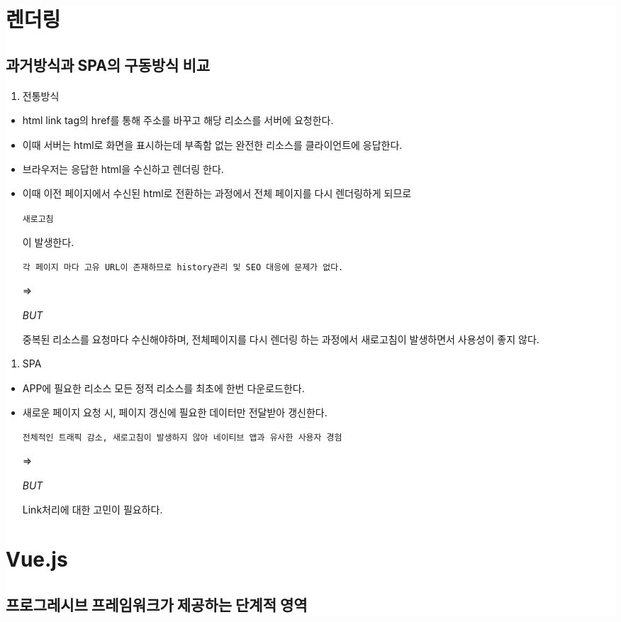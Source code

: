 # 렌더링

## 과거방식과 SPA의 구동방식 비교

1. 전통방식

- html link tag의 href를 통해 주소를 바꾸고 해당 리소스를 서버에 요청한다.

- 이때 서버는 html로 화면을 표시하는데 부족함 없는 완전한 리소스를 클라이언트에 응답한다.

- 브라우저는 응답한 html을 수신하고 렌더링 한다.

- 이때 이전 페이지에서 수신된 html로 전환하는 과정에서 전체 페이지를 다시 렌더링하게 되므로

   

  ```
  새로고침
  ```

  이 발생한다.

  ```
  각 페이지 마다 고유 URL이 존재하므로 history관리 및 SEO 대응에 문제가 없다.
  ```

  =>

   

  *BUT*

   

  중복된 리소스를 요청마다 수신해야하며, 전체페이지를 다시 렌더링 하는 과정에서 새로고침이 발생하면서 사용성이 좋지 않다.

1. SPA

- APP에 필요한 리소스 모든 정적 리소스를 최초에 한번 다운로드한다.

- 새로운 페이지 요청 시, 페이지 갱신에 필요한 데이터만 전달받아 갱신한다.

  ```
  전체적인 트래픽 감소, 새로고침이 발생하지 않아 네이티브 앱과 유사한 사용자 경험
  ```

  =>

   

  *BUT*

   

  Link처리에 대한 고민이 필요하다.

  

# Vue.js

## 프로그레시브 프레임워크가 제공하는 단계적 영역
